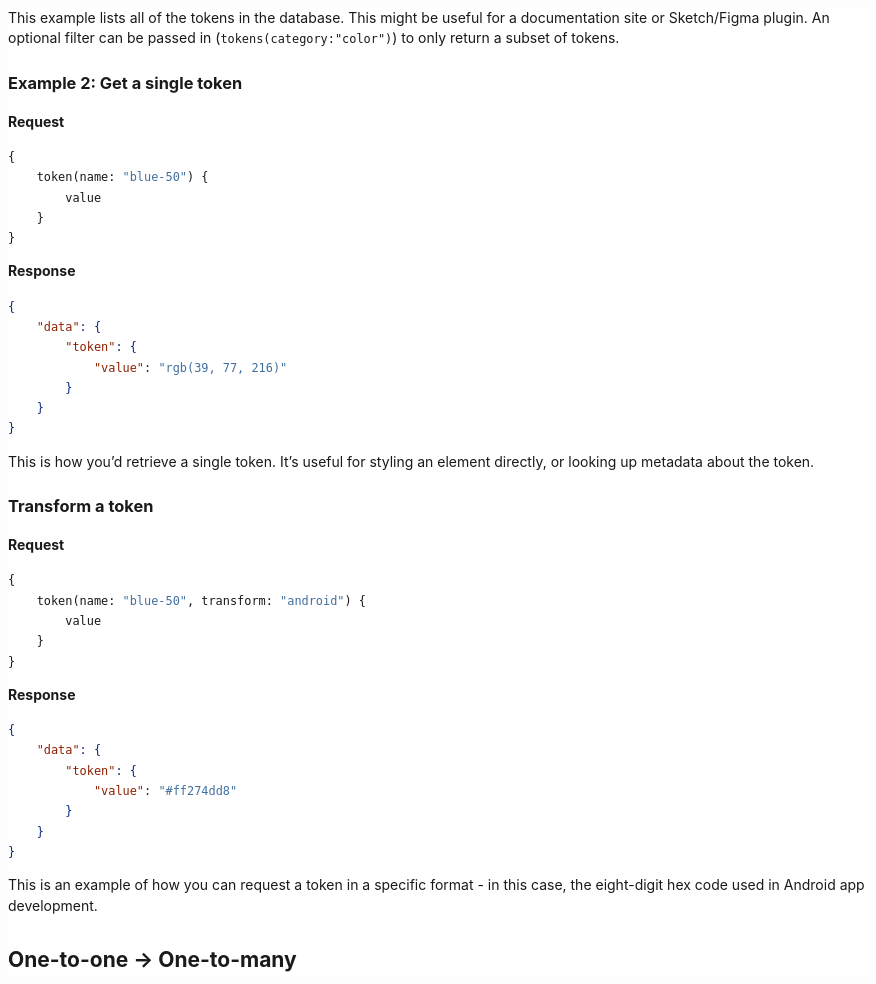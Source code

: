 This example lists all of the tokens in the database. This might be useful for a documentation site or Sketch/Figma plugin. An optional filter can be passed in (`tokens(category:"color")`) to only return a subset of tokens.

### Example 2: Get a single token

**Request**
```graphql
{
	token(name: "blue-50") {
		value
	}
}
```

**Response**
```json
{
	"data": {
		"token": {
			"value": "rgb(39, 77, 216)"
    	}
	}
}
```

This is how you’d retrieve a single token. It’s useful for styling an element directly, or looking up metadata about the token.

### Transform a token

**Request**
```graphql
{
	token(name: "blue-50", transform: "android") {
		value
	}
}
```

**Response**
```json
{
	"data": {
		"token": {
			"value": "#ff274dd8"
		}
	}
}
```

This is an example of how you can request a token in a specific format - in this case, the eight-digit hex code used in Android app development.

## One-to-one → One-to-many
